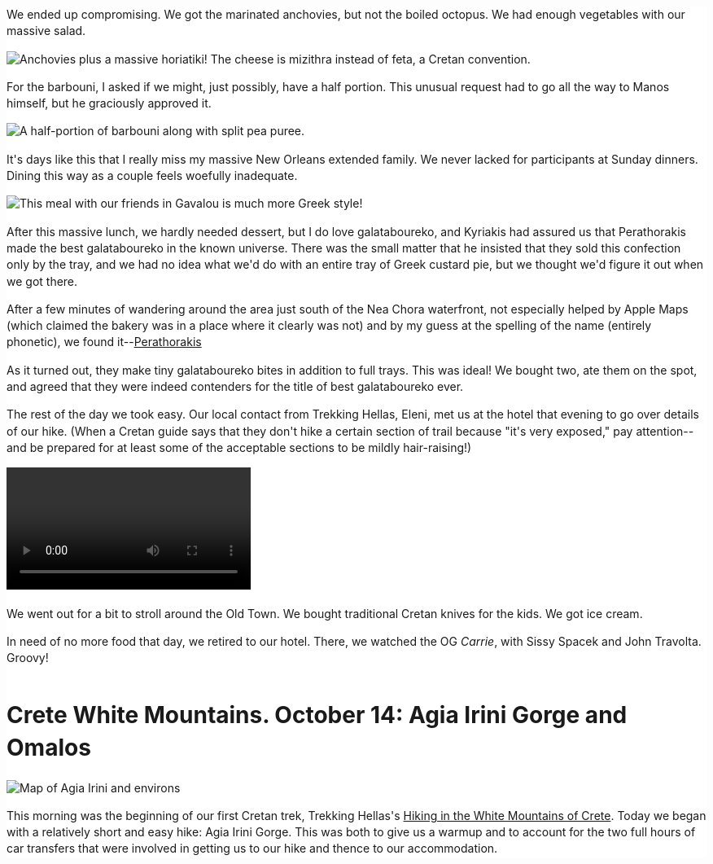 We ended up compromising. We got the marinated anchovies, but not the boiled octopus. We had enough vegetables with our massive salad. 

![Anchovies plus a massive horiatiki! The cheese is mizithra instead of feta, a Cretan convention.](images/Chania_Manos_horiatiki_IMG_3431.jpg)

For the barbouni, I asked if we might, just possibly, have a half portion. This unusual request had to go all the way to Manos himself, but he graciously approved it.

![A half-portion of barbouni along with split pea puree.](images/Chania_Manos_barbouni_IMG_3436.jpg)

It's days like this that I really miss my massive New Orleans extended family. We never lacked for participants at Sunday dinners. Dining this way as a couple feels woefully inadequate.

![This meal with our friends in Gavalou is much more Greek style!](images/Nafpaktos_lunch_IMG_1516.jpg)

After this massive lunch, we hardly needed dessert, but I do love galataboureko, and Kyriakis had assured us that Perathorakis made the best galataboureko in the known universe. There was the small matter that he insisted that they sold this confection only by the tray, and we had no idea what we'd do with an entire tray of Greek custard pie, but we thought we'd figure it out when we got there.

After a few minutes of wandering around the area just south of the Nea Chora waterfront, not especially helped by Apple Maps (which claimed the bakery was in a place where it clearly was not) and by my guess at the spelling of the name (entirely phonetic), we found it--[Perathorakis](https://www.tripadvisor.com/Restaurant_Review-g189415-d10458506-Reviews-Perathorakis_Pastry_Shop-Chania_Town_Chania_Prefecture_Crete.html)

As it turned out, they make tiny galataboureko bites in addition to full trays. This was ideal! We bought two, ate them on the spot, and agreed that they were indeed contenders for the title of best galataboureko ever.

The rest of the day we took easy. Our local contact from Trekking Hellas, Eleni, met us at the hotel that evening to go over details of our hike. (When a Cretan guide says that they don't hike a certain section of trail because "it's very exposed," pay attention--and be prepared for at least some of the acceptable sections to be mildly hair-raising!) 

![The evening view from our hotel, plus a car alarm.](images/Chania_view_from_hotel_IMG_3438.MOV)

We went out for a bit to stroll around the Old Town. We bought traditional Cretan knives for the kids. We got ice cream. 

In need of no more food that day, we retired to our hotel. There, we watched the OG *Carrie*, with Sissy Spacek and John Travolta. Groovy!

# Crete White Mountains. October 14: Agia Irini Gorge and Omalos

![Map of Agia Irini and environs](images/Agia_Irini_map_IMG_3447.jpg)

This morning was the beginning of our first Cretan trek, Trekking Hellas's [Hiking in the White Mountains of Crete](https://trekking.gr/en/excursions/hiking-in-the-white-mountains-of-crete-self-guided). Today we began with a relatively short and easy hike: Agia Irini Gorge. This was both to give us a warmup and to account for the two full hours of car transfers that were involved in getting us to our hike and thence to our accommodation.
